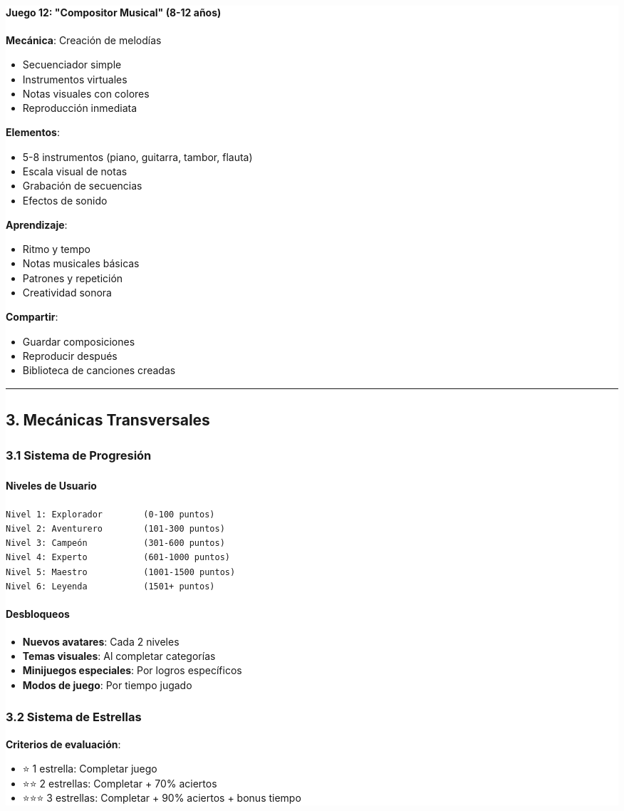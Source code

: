 #### Juego 12: "Compositor Musical" (8-12 años)
**Mecánica**: Creación de melodías
- Secuenciador simple
- Instrumentos virtuales
- Notas visuales con colores
- Reproducción inmediata

**Elementos**:
- 5-8 instrumentos (piano, guitarra, tambor, flauta)
- Escala visual de notas
- Grabación de secuencias
- Efectos de sonido

**Aprendizaje**:
- Ritmo y tempo
- Notas musicales básicas
- Patrones y repetición
- Creatividad sonora

**Compartir**:
- Guardar composiciones
- Reproducir después
- Biblioteca de canciones creadas

---

## 3. Mecánicas Transversales

### 3.1 Sistema de Progresión

#### Niveles de Usuario
```
Nivel 1: Explorador        (0-100 puntos)
Nivel 2: Aventurero        (101-300 puntos)
Nivel 3: Campeón           (301-600 puntos)
Nivel 4: Experto           (601-1000 puntos)
Nivel 5: Maestro           (1001-1500 puntos)
Nivel 6: Leyenda           (1501+ puntos)
```

#### Desbloqueos
- **Nuevos avatares**: Cada 2 niveles
- **Temas visuales**: Al completar categorías
- **Minijuegos especiales**: Por logros específicos
- **Modos de juego**: Por tiempo jugado

### 3.2 Sistema de Estrellas

**Criterios de evaluación**:
- ⭐ 1 estrella: Completar juego
- ⭐⭐ 2 estrellas: Completar + 70% aciertos
- ⭐⭐⭐ 3 estrellas: Completar + 90% aciertos + bonus tiempo
